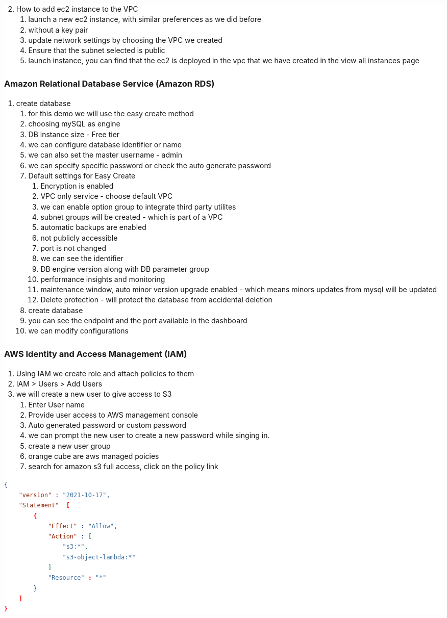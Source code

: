 2. How to add ec2 instance to the VPC
	1. launch a new ec2 instance, with similar preferences as we did before
	2. without a key pair
	3. update network settings by choosing the VPC we created
	4. Ensure that the subnet selected is public
	5. launch instance, you can find that the ec2 is deployed in the vpc that we have created in the view all instances page

### Amazon Relational Database Service (Amazon RDS)

1. create database
	1. for this demo we will use the easy create method
	2. choosing mySQL as engine
	3. DB instance size - Free tier
	4. we can configure database identifier or name
	5. we can also set the master username - admin
	6. we can specify specific password or check the auto generate password
	7. Default settings for Easy Create
		1. Encryption is enabled
		2. VPC only service - choose default VPC
		3. we can enable option group to integrate third party utilites
		4. subnet groups will be created - which is part of a VPC
		5. automatic backups are enabled
		6. not publicly accessible
		7. port is not changed
		8. we can see the identifier
		9. DB engine version along with DB parameter group
		10. performance insights and monitoring
		11. maintenance window, auto minor version upgrade enabled - which means minors updates from mysql will be updated
		12. Delete protection - will protect the database from accidental deletion
	8. create database
	9. you can see the endpoint and the port available in the dashboard
	10. we can modify configurations

### AWS Identity and Access Management (IAM)

1. Using IAM we create role and attach policies to them
2. IAM > Users > Add Users
3. we will create a new user to give access to S3
	1. Enter User name
	2. Provide user access to AWS management console
	3. Auto generated password or custom password
	4. we can prompt the new user to create a new password while singing in.
	5. create a new user group
	6. orange cube are aws managed poicies
	7. search for amazon s3 full access, click on the policy link

```json
{
	"version" : "2021-10-17",
	"Statement"  [
		{
			"Effect" : "Allow",
			"Action" : [
				"s3:*",
				"s3-object-lambda:*"
			] 
			"Resource" : "*"
		}
	]  
}
```
